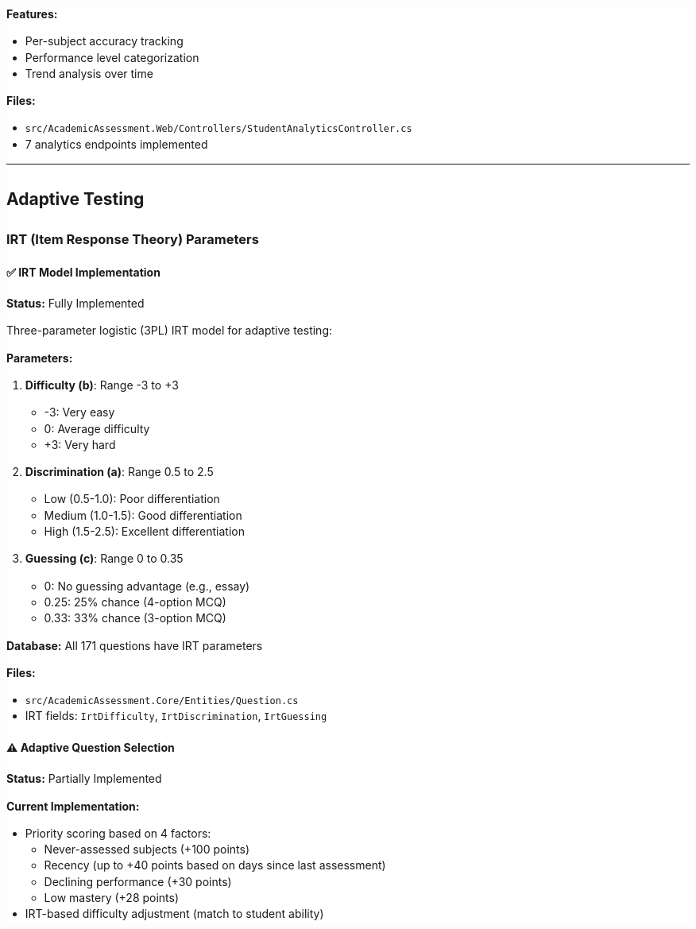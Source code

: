 **Features:**

- Per-subject accuracy tracking
- Performance level categorization
- Trend analysis over time

**Files:**

- `src/AcademicAssessment.Web/Controllers/StudentAnalyticsController.cs`
- 7 analytics endpoints implemented

---

## Adaptive Testing

### IRT (Item Response Theory) Parameters

#### ✅ IRT Model Implementation

**Status:** Fully Implemented

Three-parameter logistic (3PL) IRT model for adaptive testing:

**Parameters:**

1. **Difficulty (b)**: Range -3 to +3
   - -3: Very easy
   - 0: Average difficulty
   - +3: Very hard

2. **Discrimination (a)**: Range 0.5 to 2.5
   - Low (0.5-1.0): Poor differentiation
   - Medium (1.0-1.5): Good differentiation
   - High (1.5-2.5): Excellent differentiation

3. **Guessing (c)**: Range 0 to 0.35
   - 0: No guessing advantage (e.g., essay)
   - 0.25: 25% chance (4-option MCQ)
   - 0.33: 33% chance (3-option MCQ)

**Database:** All 171 questions have IRT parameters

**Files:**

- `src/AcademicAssessment.Core/Entities/Question.cs`
- IRT fields: `IrtDifficulty`, `IrtDiscrimination`, `IrtGuessing`

#### ⚠️ Adaptive Question Selection

**Status:** Partially Implemented

**Current Implementation:**

- Priority scoring based on 4 factors:
  - Never-assessed subjects (+100 points)
  - Recency (up to +40 points based on days since last assessment)
  - Declining performance (+30 points)
  - Low mastery (+28 points)
- IRT-based difficulty adjustment (match to student ability)
